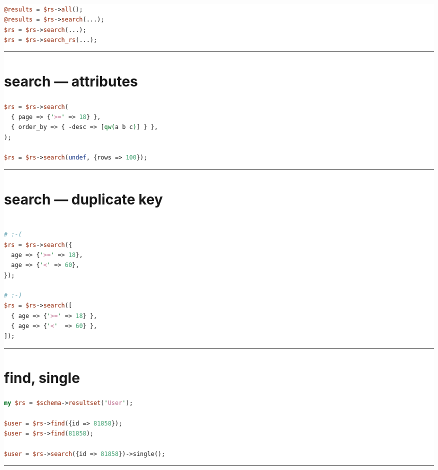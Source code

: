 ```perl
@results = $rs->all();
@results = $rs->search(...);
$rs = $rs->search(...);
$rs = $rs->search_rs(...);
```

---

# search — attributes

```perl
$rs = $rs->search(
  { page => {'>=' => 18} },
  { order_by => { -desc => [qw(a b c)] } },
);

$rs = $rs->search(undef, {rows => 100});
```

---

# search — duplicate key

```perl

# :-(
$rs = $rs->search({
  age => {'>=' => 18},
  age => {'<' => 60},
});

# :-)
$rs = $rs->search([
  { age => {'>=' => 18} },
  { age => {'<'  => 60} },
]);
```

---

# find, single

```perl
my $rs = $schema->resultset('User');

$user = $rs->find({id => 81858});
$user = $rs->find(81858);

$user = $rs->search({id => 81858})->single();
```

---